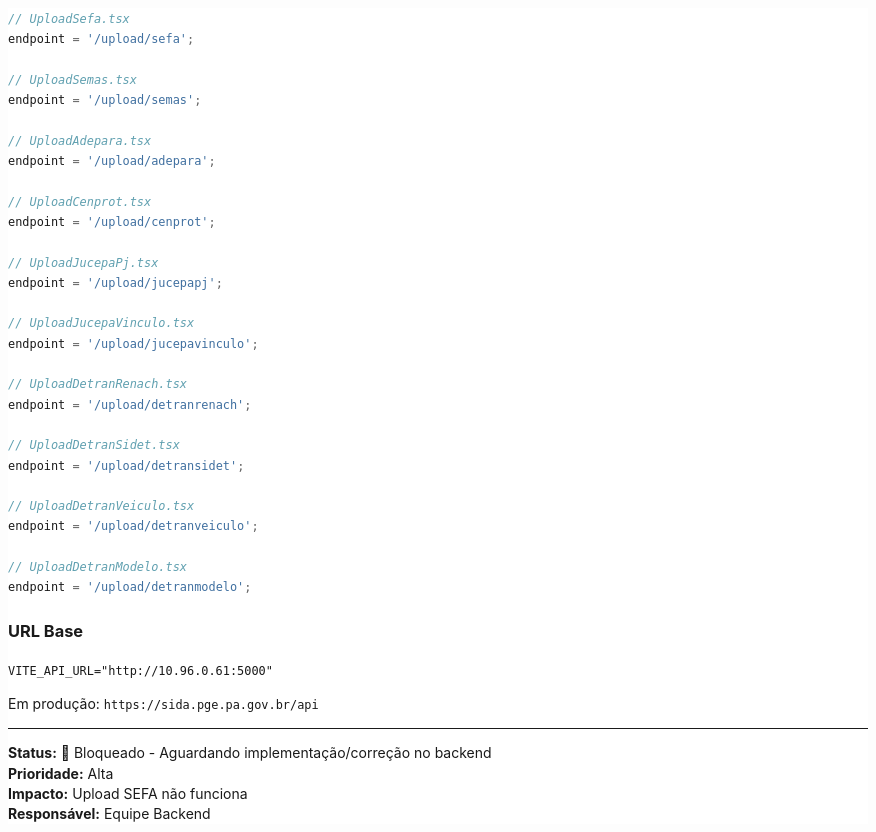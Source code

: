 ```typescript
// UploadSefa.tsx
endpoint = '/upload/sefa';

// UploadSemas.tsx
endpoint = '/upload/semas';

// UploadAdepara.tsx
endpoint = '/upload/adepara';

// UploadCenprot.tsx
endpoint = '/upload/cenprot';

// UploadJucepaPj.tsx
endpoint = '/upload/jucepapj';

// UploadJucepaVinculo.tsx
endpoint = '/upload/jucepavinculo';

// UploadDetranRenach.tsx
endpoint = '/upload/detranrenach';

// UploadDetranSidet.tsx
endpoint = '/upload/detransidet';

// UploadDetranVeiculo.tsx
endpoint = '/upload/detranveiculo';

// UploadDetranModelo.tsx
endpoint = '/upload/detranmodelo';
```

### URL Base

```env
VITE_API_URL="http://10.96.0.61:5000"
```

Em produção: `https://sida.pge.pa.gov.br/api`

---

**Status:** 🔴 Bloqueado - Aguardando implementação/correção no backend  
**Prioridade:** Alta  
**Impacto:** Upload SEFA não funciona  
**Responsável:** Equipe Backend

